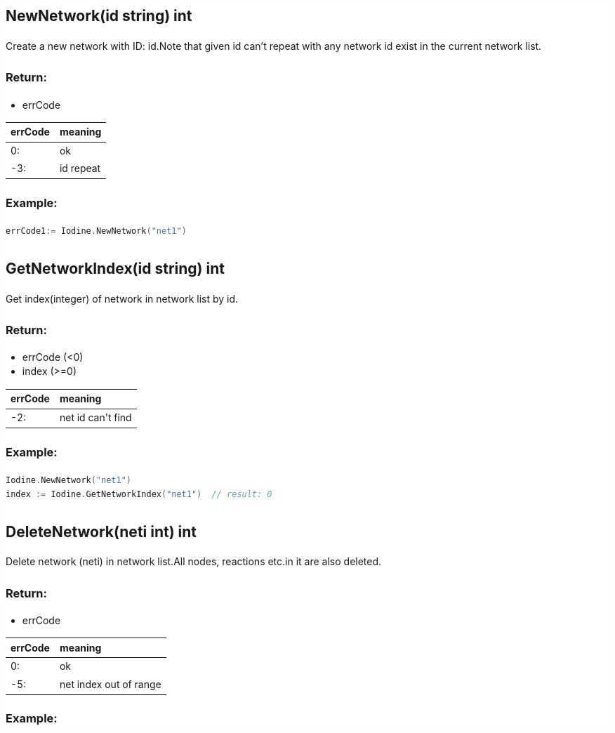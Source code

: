## NewNetwork(id string) int

Create a new network with ID: id.Note that given id can’t repeat with any network id exist in the current network list.

### Return:

+ errCode

| errCode | meaning |  
|:---|:---| 
 0:|ok
 -3:| id repeat

### Example:

```go
errCode1:= Iodine.NewNetwork("net1")
```

## GetNetworkIndex(id string) int

Get index(integer) of network in network list by id. 

### Return:

+ errCode (<0)
+ index (>=0)

| errCode | meaning |  
|:---|:---|
-2: |net id can't find

### Example:

```go
Iodine.NewNetwork("net1")
index := Iodine.GetNetworkIndex("net1")  // result: 0
```

## DeleteNetwork(neti int) int

Delete network (neti) in network list.All nodes, reactions etc.in it are also deleted.

### Return:

+ errCode

| errCode | meaning |  
|:---|:---|
0:|ok
-5: |net index out of range

### Example:
